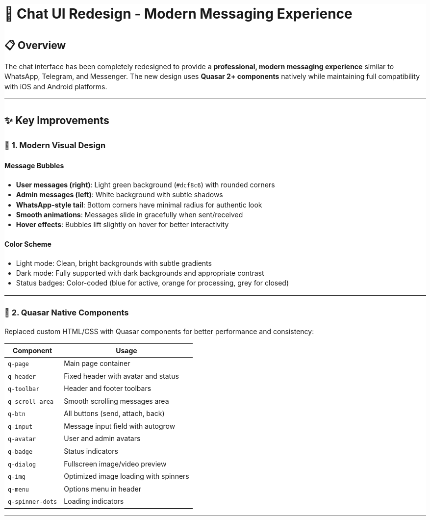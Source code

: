 # 💬 Chat UI Redesign - Modern Messaging Experience

## 📋 Overview

The chat interface has been completely redesigned to provide a **professional, modern messaging experience** similar to WhatsApp, Telegram, and Messenger. The new design uses **Quasar 2+ components** natively while maintaining full compatibility with iOS and Android platforms.

---

## ✨ Key Improvements

### 🎨 **1. Modern Visual Design**

#### Message Bubbles
- **User messages (right)**: Light green background (`#dcf8c6`) with rounded corners
- **Admin messages (left)**: White background with subtle shadows
- **WhatsApp-style tail**: Bottom corners have minimal radius for authentic look
- **Smooth animations**: Messages slide in gracefully when sent/received
- **Hover effects**: Bubbles lift slightly on hover for better interactivity

#### Color Scheme
- Light mode: Clean, bright backgrounds with subtle gradients
- Dark mode: Fully supported with dark backgrounds and appropriate contrast
- Status badges: Color-coded (blue for active, orange for processing, grey for closed)

---

### 🧩 **2. Quasar Native Components**

Replaced custom HTML/CSS with Quasar components for better performance and consistency:

| Component | Usage |
|-----------|-------|
| `q-page` | Main page container |
| `q-header` | Fixed header with avatar and status |
| `q-toolbar` | Header and footer toolbars |
| `q-scroll-area` | Smooth scrolling messages area |
| `q-btn` | All buttons (send, attach, back) |
| `q-input` | Message input field with autogrow |
| `q-avatar` | User and admin avatars |
| `q-badge` | Status indicators |
| `q-dialog` | Fullscreen image/video preview |
| `q-img` | Optimized image loading with spinners |
| `q-menu` | Options menu in header |
| `q-spinner-dots` | Loading indicators |

---